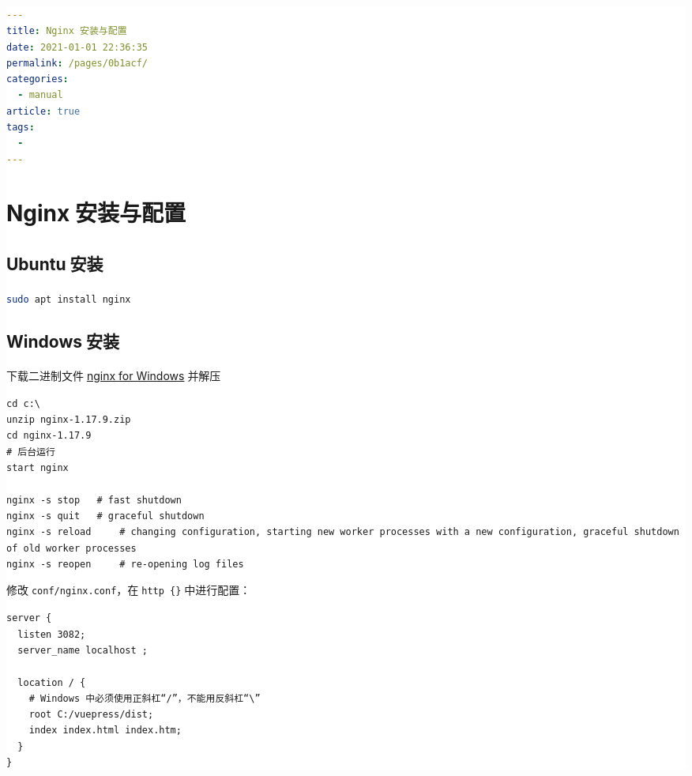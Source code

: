```yaml
---
title: Nginx 安装与配置
date: 2021-01-01 22:36:35
permalink: /pages/0b1acf/
categories: 
  - manual
article: true
tags: 
  - 
---
```

# Nginx 安装与配置

## Ubuntu 安装

```sh
sudo apt install nginx
```

## Windows 安装

下载二进制文件 [nginx for Windows](http://nginx.org/en/docs/windows.html) 并解压

```
cd c:\
unzip nginx-1.17.9.zip
cd nginx-1.17.9
# 后台运行
start nginx

nginx -s stop 	# fast shutdown
nginx -s quit 	# graceful shutdown
nginx -s reload 	# changing configuration, starting new worker processes with a new configuration, graceful shutdown of old worker processes
nginx -s reopen 	# re-opening log files
```

修改 `conf/nginx.conf`，在 `http {}` 中进行配置：

```
server {
  listen 3082;
  server_name localhost ;

  location / {
    # Windows 中必须使用正斜杠“/”，不能用反斜杠“\”
    root C:/vuepress/dist;
    index index.html index.htm;
  }
}
```
